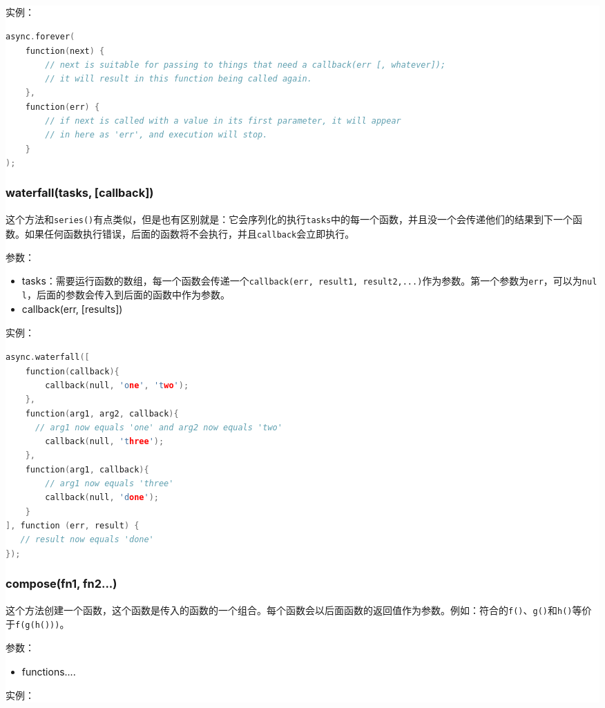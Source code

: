 实例：

```c
async.forever(
    function(next) {
        // next is suitable for passing to things that need a callback(err [, whatever]);
        // it will result in this function being called again.
    },
    function(err) {
        // if next is called with a value in its first parameter, it will appear
        // in here as 'err', and execution will stop.
    }
);
```

### waterfall(tasks, [callback])

这个方法和`series()`有点类似，但是也有区别就是：它会序列化的执行`tasks`中的每一个函数，并且没一个会传递他们的结果到下一个函数。如果任何函数执行错误，后面的函数将不会执行，并且`callback`会立即执行。

参数：

 - tasks：需要运行函数的数组，每一个函数会传递一个`callback(err, result1, result2,...)`作为参数。第一个参数为`err`，可以为`null`，后面的参数会传入到后面的函数中作为参数。
 - callback(err, [results])

实例：

```c
async.waterfall([
    function(callback){
        callback(null, 'one', 'two');
    },
    function(arg1, arg2, callback){
      // arg1 now equals 'one' and arg2 now equals 'two'
        callback(null, 'three');
    },
    function(arg1, callback){
        // arg1 now equals 'three'
        callback(null, 'done');
    }
], function (err, result) {
   // result now equals 'done'    
});
```

### compose(fn1, fn2...)

这个方法创建一个函数，这个函数是传入的函数的一个组合。每个函数会以后面函数的返回值作为参数。例如：符合的`f()`、`g()`和`h()`等价于`f(g(h()))`。

参数：

 - functions....

实例：
